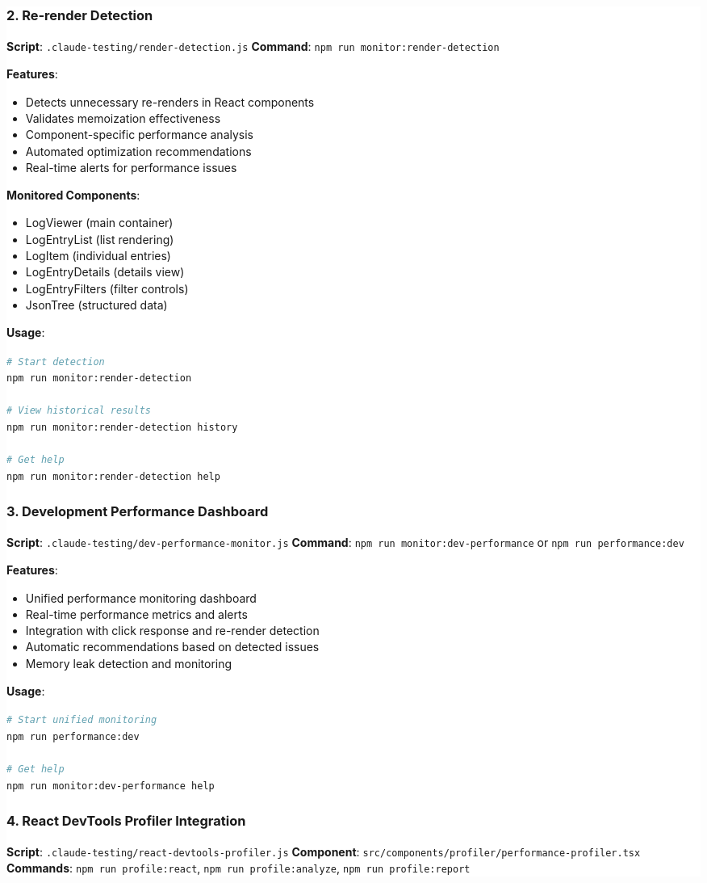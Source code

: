 ### 2. Re-render Detection
**Script**: `.claude-testing/render-detection.js`
**Command**: `npm run monitor:render-detection`

**Features**:
- Detects unnecessary re-renders in React components
- Validates memoization effectiveness
- Component-specific performance analysis
- Automated optimization recommendations
- Real-time alerts for performance issues

**Monitored Components**:
- LogViewer (main container)
- LogEntryList (list rendering)
- LogItem (individual entries)
- LogEntryDetails (details view)
- LogEntryFilters (filter controls)
- JsonTree (structured data)

**Usage**:
```bash
# Start detection
npm run monitor:render-detection

# View historical results
npm run monitor:render-detection history

# Get help
npm run monitor:render-detection help
```

### 3. Development Performance Dashboard
**Script**: `.claude-testing/dev-performance-monitor.js`
**Command**: `npm run monitor:dev-performance` or `npm run performance:dev`

**Features**:
- Unified performance monitoring dashboard
- Real-time performance metrics and alerts
- Integration with click response and re-render detection
- Automatic recommendations based on detected issues
- Memory leak detection and monitoring

**Usage**:
```bash
# Start unified monitoring
npm run performance:dev

# Get help
npm run monitor:dev-performance help
```

### 4. React DevTools Profiler Integration
**Script**: `.claude-testing/react-devtools-profiler.js`
**Component**: `src/components/profiler/performance-profiler.tsx`
**Commands**: `npm run profile:react`, `npm run profile:analyze`, `npm run profile:report`
